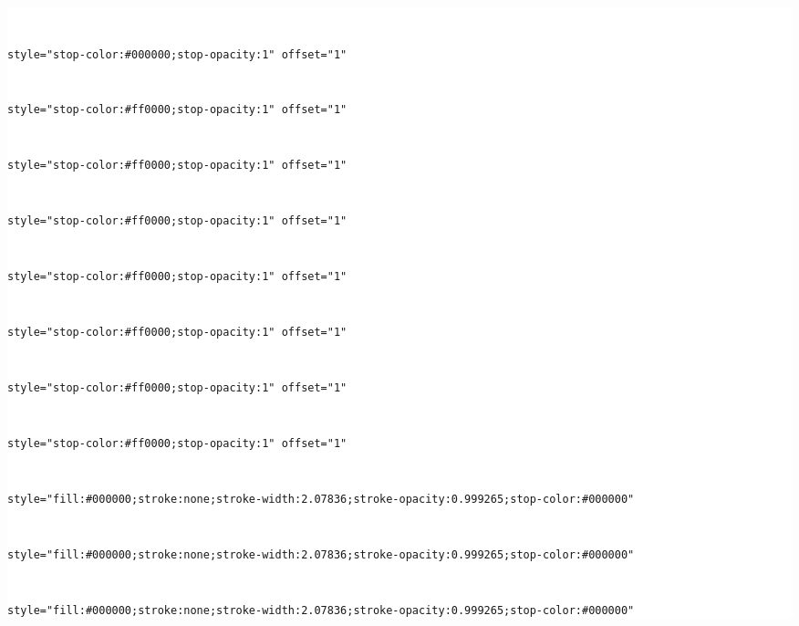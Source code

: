 ```svg


style="stop-color:#000000;stop-opacity:1" offset="1"


style="stop-color:#ff0000;stop-opacity:1" offset="1"


style="stop-color:#ff0000;stop-opacity:1" offset="1"


style="stop-color:#ff0000;stop-opacity:1" offset="1"


style="stop-color:#ff0000;stop-opacity:1" offset="1"


style="stop-color:#ff0000;stop-opacity:1" offset="1"


style="stop-color:#ff0000;stop-opacity:1" offset="1"


style="stop-color:#ff0000;stop-opacity:1" offset="1"


style="fill:#000000;stroke:none;stroke-width:2.07836;stroke-opacity:0.999265;stop-color:#000000"


style="fill:#000000;stroke:none;stroke-width:2.07836;stroke-opacity:0.999265;stop-color:#000000"


style="fill:#000000;stroke:none;stroke-width:2.07836;stroke-opacity:0.999265;stop-color:#000000"
```

